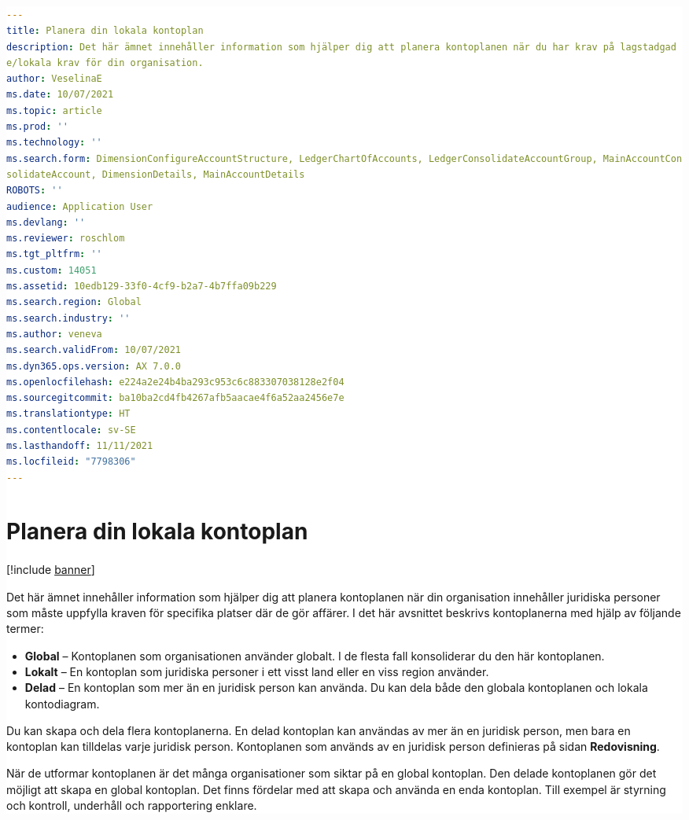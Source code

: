 ```yaml
---
title: Planera din lokala kontoplan
description: Det här ämnet innehåller information som hjälper dig att planera kontoplanen när du har krav på lagstadgade/lokala krav för din organisation.
author: VeselinaE
ms.date: 10/07/2021
ms.topic: article
ms.prod: ''
ms.technology: ''
ms.search.form: DimensionConfigureAccountStructure, LedgerChartOfAccounts, LedgerConsolidateAccountGroup, MainAccountConsolidateAccount, DimensionDetails, MainAccountDetails
ROBOTS: ''
audience: Application User
ms.devlang: ''
ms.reviewer: roschlom
ms.tgt_pltfrm: ''
ms.custom: 14051
ms.assetid: 10edb129-33f0-4cf9-b2a7-4b7ffa09b229
ms.search.region: Global
ms.search.industry: ''
ms.author: veneva
ms.search.validFrom: 10/07/2021
ms.dyn365.ops.version: AX 7.0.0
ms.openlocfilehash: e224a2e24b4ba293c953c6c883307038128e2f04
ms.sourcegitcommit: ba10ba2cd4fb4267afb5aacae4f6a52aa2456e7e
ms.translationtype: HT
ms.contentlocale: sv-SE
ms.lasthandoff: 11/11/2021
ms.locfileid: "7798306"
---
```

# <a name="plan-your-local-chart-of-accounts"></a>Planera din lokala kontoplan

[!include [banner](../includes/banner.md)]

Det här ämnet innehåller information som hjälper dig att planera kontoplanen när din organisation innehåller juridiska personer som måste uppfylla kraven för specifika platser där de gör affärer. I det här avsnittet beskrivs kontoplanerna med hjälp av följande termer:

- **Global** – Kontoplanen som organisationen använder globalt. I de flesta fall konsoliderar du den här kontoplanen.
- **Lokalt** – En kontoplan som juridiska personer i ett visst land eller en viss region använder.
- **Delad** – En kontoplan som mer än en juridisk person kan använda. Du kan dela både den globala kontoplanen och lokala kontodiagram.

Du kan skapa och dela flera kontoplanerna. En delad kontoplan kan användas av mer än en juridisk person, men bara en kontoplan kan tilldelas varje juridisk person. Kontoplanen som används av en juridisk person definieras på sidan **Redovisning**.

När de utformar kontoplanen är det många organisationer som siktar på en global kontoplan. Den delade kontoplanen gör det möjligt att skapa en global kontoplan. Det finns fördelar med att skapa och använda en enda kontoplan. Till exempel är styrning och kontroll, underhåll och rapportering enklare.
